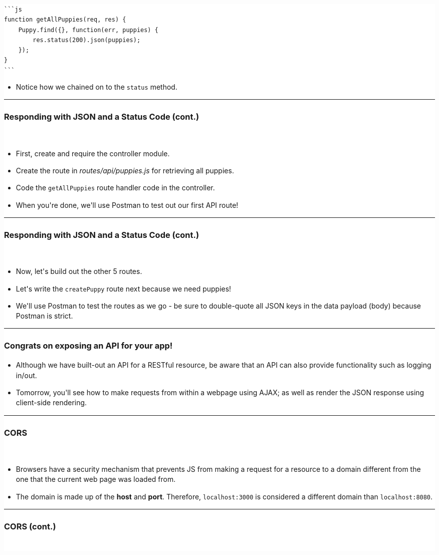 	```js
	function getAllPuppies(req, res) {
		Puppy.find({}, function(err, puppies) {
			res.status(200).json(puppies);
		});
	}
	```
- Notice how we chained on to the `status` method.

---
### Responding with JSON and a Status Code (cont.)
<br>

- First, create and require the controller module.

- Create the route in _routes/api/puppies.js_ for retrieving all puppies.

- Code the `getAllPuppies` route handler code in the controller.

- When you're done, we'll use Postman to test out our first API route!

---
### Responding with JSON and a Status Code (cont.)
<br>

- Now, let's build out the other 5 routes.

- Let's write the `createPuppy` route next because we need puppies!

- We'll use Postman to test the routes as we go - be sure to double-quote all JSON keys in the data payload (body) because Postman is strict.

---
### Congrats on exposing an API for your app!

- Although we have built-out an API for a RESTful resource, be aware that an API can also provide functionality such as logging in/out.

- Tomorrow, you'll see how to make requests from within a webpage using AJAX; as well as render the JSON response using client-side rendering.

---
### CORS
<br>

- Browsers have a security mechanism that prevents JS from making a request for a resource to a domain different from the one that the current web page was loaded from.

- The domain is made up of the **host** and **port**. Therefore, `localhost:3000` is considered a different domain than `localhost:8080`.

---
### CORS (cont.)
<br>

